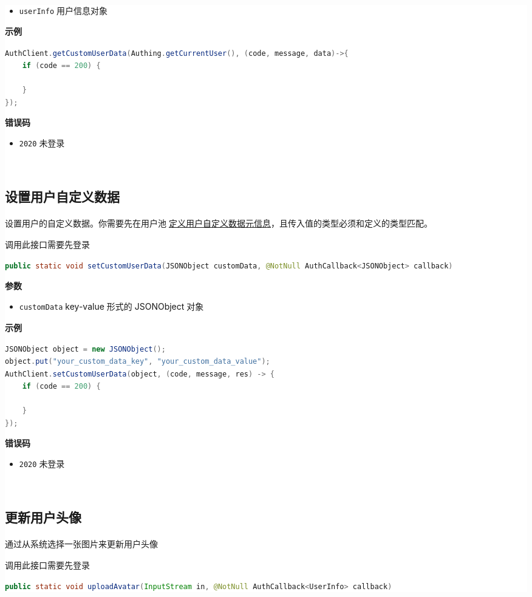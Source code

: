 * `userInfo` 用户信息对象

**示例**

```java
AuthClient.getCustomUserData(Authing.getCurrentUser(), (code, message, data)->{
    if (code == 200) {
        
    }
});
```

**错误码**

* `2020` 未登录

<br>

## 设置用户自定义数据

设置用户的自定义数据。你需要先在用户池 [定义用户自定义数据元信息](/guides/users/user-defined-field/)，且传入值的类型必须和定义的类型匹配。

调用此接口需要先登录

```java
public static void setCustomUserData(JSONObject customData, @NotNull AuthCallback<JSONObject> callback)
```

**参数**

* `customData` key-value 形式的 JSONObject 对象

**示例**

```java
JSONObject object = new JSONObject();
object.put("your_custom_data_key", "your_custom_data_value");
AuthClient.setCustomUserData(object, (code, message, res) -> {
    if (code == 200) {

    }
});
```

**错误码**

* `2020` 未登录

<br>

## 更新用户头像

通过从系统选择一张图片来更新用户头像

调用此接口需要先登录

```java
public static void uploadAvatar(InputStream in, @NotNull AuthCallback<UserInfo> callback)
```
